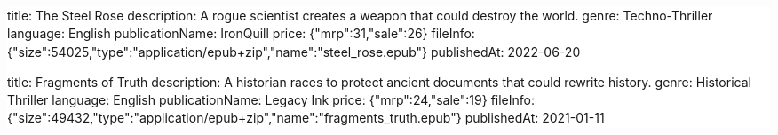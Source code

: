 title: The Steel Rose
description: A rogue scientist creates a weapon that could destroy the world.
genre: Techno-Thriller
language: English
publicationName: IronQuill
price: {"mrp":31,"sale":26}
fileInfo: {"size":54025,"type":"application/epub+zip","name":"steel_rose.epub"}
publishedAt: 2022-06-20

title: Fragments of Truth
description: A historian races to protect ancient documents that could rewrite history.
genre: Historical Thriller
language: English
publicationName: Legacy Ink
price: {"mrp":24,"sale":19}
fileInfo: {"size":49432,"type":"application/epub+zip","name":"fragments_truth.epub"}
publishedAt: 2021-01-11
